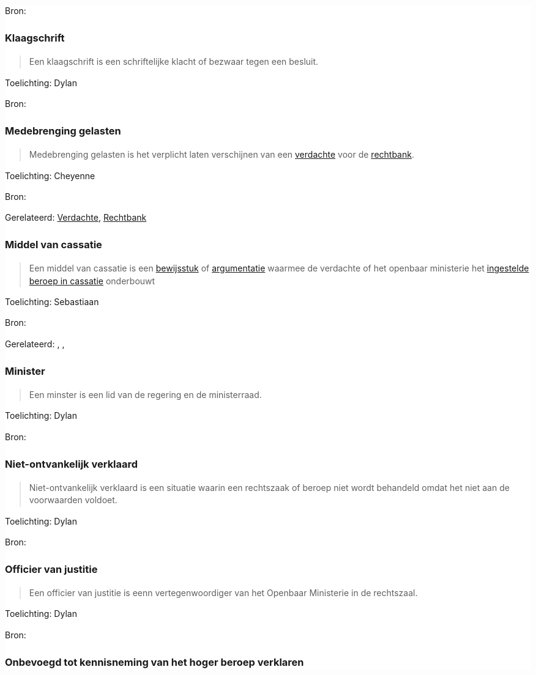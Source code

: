 Bron: 

### Klaagschrift

> Een klaagschrift is een schriftelijke klacht of bezwaar tegen een besluit.

Toelichting: Dylan

Bron: 

### Medebrenging gelasten

> Medebrenging gelasten is het verplicht laten verschijnen van een [verdachte](#verdachte) voor de [rechtbank](#rechtbank).

Toelichting: Cheyenne

Bron: 

Gerelateerd: [Verdachte](#verdachte), [Rechtbank](#rechtbank)

### Middel van cassatie

> Een middel van cassatie is een [bewijsstuk]() of [argumentatie]() waarmee de verdachte of het openbaar ministerie het [ingestelde beroep in cassatie]() onderbouwt 

Toelichting: Sebastiaan

Bron: 

Gerelateerd: , , 

### Minister

> Een minster is een lid van de regering en de ministerraad.

Toelichting: Dylan

Bron: 

### Niet-ontvankelijk verklaard

> Niet-ontvankelijk verklaard is een situatie waarin een rechtszaak of beroep niet wordt behandeld omdat het niet aan de voorwaarden voldoet. 

Toelichting: Dylan

Bron: 

### Officier van justitie

> Een officier van justitie is eenn vertegenwoordiger van het Openbaar Ministerie in de rechtszaal.

Toelichting: Dylan

Bron: 

### Onbevoegd tot kennisneming van het hoger beroep verklaren
